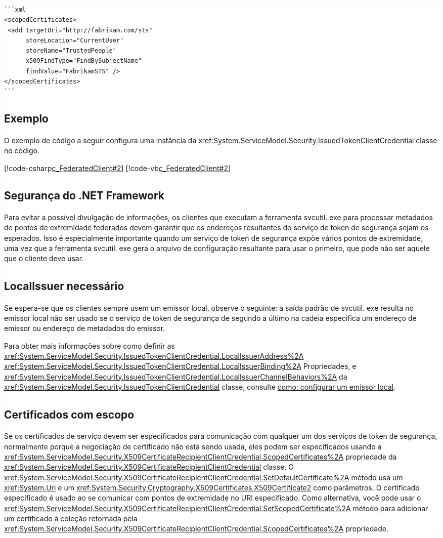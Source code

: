     ```xml  
    <scopedCertificates>  
     <add targetUri="http://fabrikam.com/sts"
          storeLocation="CurrentUser"  
          storeName="TrustedPeople"  
          x509FindType="FindBySubjectName"  
          findValue="FabrikamSTS" />  
    </scopedCertificates>  
    ```  
  
## <a name="example"></a>Exemplo  
 O exemplo de código a seguir configura uma instância da <xref:System.ServiceModel.Security.IssuedTokenClientCredential> classe no código.  
  
 [!code-csharp[c_FederatedClient#2](../../../../samples/snippets/csharp/VS_Snippets_CFX/c_federatedclient/cs/source.cs#2)]
 [!code-vb[c_FederatedClient#2](../../../../samples/snippets/visualbasic/VS_Snippets_CFX/c_federatedclient/vb/source.vb#2)]  
  
## <a name="net-framework-security"></a>Segurança do .NET Framework  
 Para evitar a possível divulgação de informações, os clientes que executam a ferramenta svcutil. exe para processar metadados de pontos de extremidade federados devem garantir que os endereços resultantes do serviço de token de segurança sejam os esperados. Isso é especialmente importante quando um serviço de token de segurança expõe vários pontos de extremidade, uma vez que a ferramenta svcutil. exe gera o arquivo de configuração resultante para usar o primeiro, que pode não ser aquele que o cliente deve usar.  
  
## <a name="localissuer-required"></a>LocalIssuer necessário  
 Se espera-se que os clientes sempre usem um emissor local, observe o seguinte: a saída padrão de svcutil. exe resulta no emissor local não ser usado se o serviço de token de segurança de segundo a último na cadeia especifica um endereço de emissor ou endereço de metadados do emissor.  
  
 Para obter mais informações sobre como definir as <xref:System.ServiceModel.Security.IssuedTokenClientCredential.LocalIssuerAddress%2A> <xref:System.ServiceModel.Security.IssuedTokenClientCredential.LocalIssuerBinding%2A> Propriedades, e <xref:System.ServiceModel.Security.IssuedTokenClientCredential.LocalIssuerChannelBehaviors%2A> da <xref:System.ServiceModel.Security.IssuedTokenClientCredential> classe, consulte [como: configurar um emissor local](how-to-configure-a-local-issuer.md).  
  
## <a name="scoped-certificates"></a>Certificados com escopo  
 Se os certificados de serviço devem ser especificados para comunicação com qualquer um dos serviços de token de segurança, normalmente porque a negociação de certificado não está sendo usada, eles podem ser especificados usando a <xref:System.ServiceModel.Security.X509CertificateRecipientClientCredential.ScopedCertificates%2A> propriedade da <xref:System.ServiceModel.Security.X509CertificateRecipientClientCredential> classe. O <xref:System.ServiceModel.Security.X509CertificateRecipientClientCredential.SetDefaultCertificate%2A> método usa um <xref:System.Uri> e um <xref:System.Security.Cryptography.X509Certificates.X509Certificate2> como parâmetros. O certificado especificado é usado ao se comunicar com pontos de extremidade no URI especificado. Como alternativa, você pode usar o <xref:System.ServiceModel.Security.X509CertificateRecipientClientCredential.SetScopedCertificate%2A> método para adicionar um certificado à coleção retornada pela <xref:System.ServiceModel.Security.X509CertificateRecipientClientCredential.ScopedCertificates%2A> propriedade.  
  